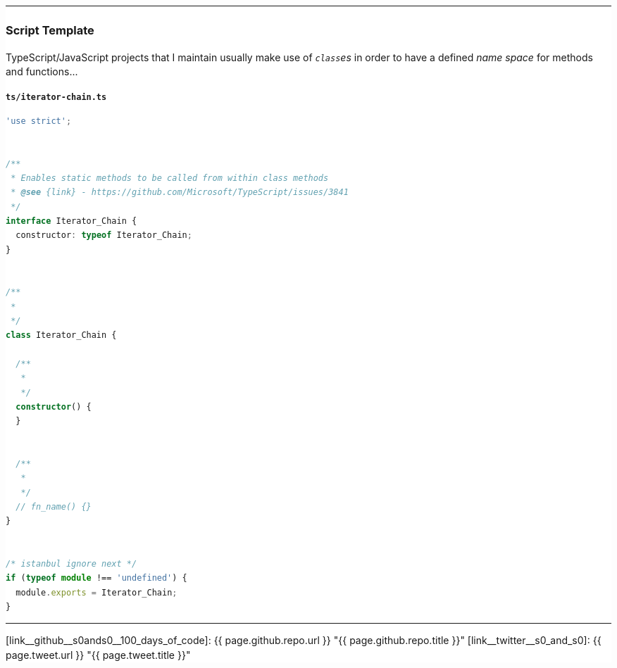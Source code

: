 
---


### Script Template
[heading__script_template]: #script-template


TypeScript/JavaScript projects that I maintain usually make use of _`class`es_ in order to have a defined _name space_ for methods and functions...


**`ts/iterator-chain.ts`**


```typescript
'use strict';


/**
 * Enables static methods to be called from within class methods
 * @see {link} - https://github.com/Microsoft/TypeScript/issues/3841
 */
interface Iterator_Chain {
  constructor: typeof Iterator_Chain;
}


/**
 *
 */
class Iterator_Chain {

  /**
   *
   */
  constructor() {
  }


  /**
   *
   */
  // fn_name() {}
}


/* istanbul ignore next */
if (typeof module !== 'undefined') {
  module.exports = Iterator_Chain;
}
```


---



[heading__organization_setup]: #organization-setup
[heading__git_initialization]: #git-initialization
[heading__project_directories_and_files]: #project-directories-and-files
[heading__typescript_configuration]: #typescript-configuration
[heading__npm_configuration_modifications]: #npm-configuration-modifications
[heading__tests_template]: #tests-template
[heading__git_directories_and_files]: #git-directories-and-files
[heading__publicly_publish]: #publicly-publish
[heading__questions_comments_or_suggestions]: #questions-comments-or-suggestions
[link__github__s0ands0__100_days_of_code]: {{ page.github.repo.url }} "{{ page.github.repo.title }}"
[link__twitter__s0_and_s0]: {{ page.tweet.url }} "{{ page.tweet.title }}"